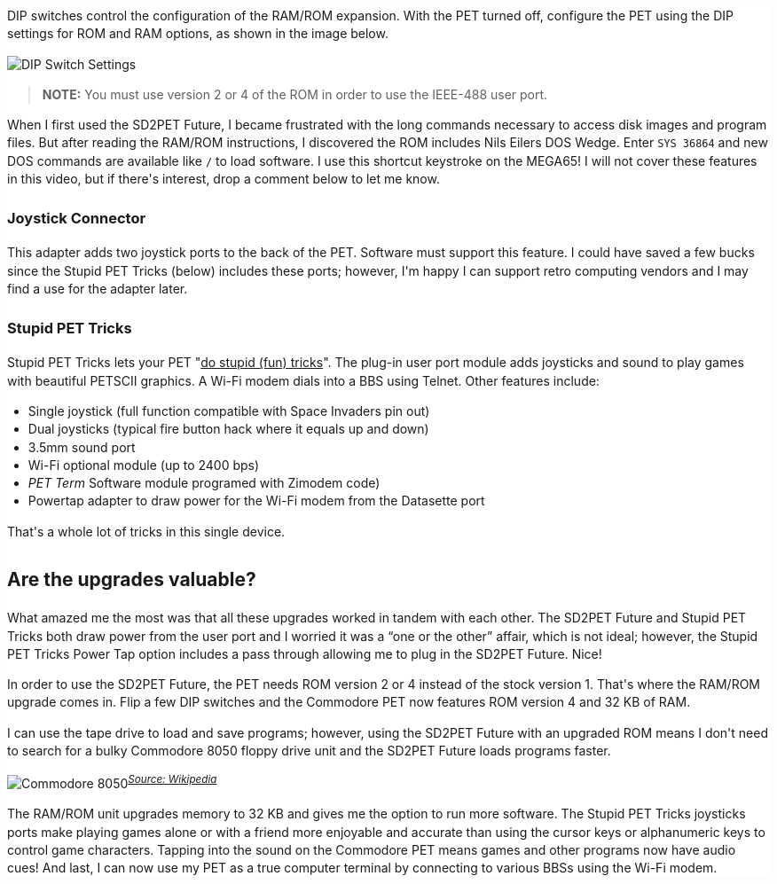DIP switches control the configuration of the RAM/ROM expansion. With the PET turned off, configure the PET using the DIP settings for ROM and RAM options, as shown in the image below.

![DIP Switch Settings](link)

> **NOTE:** You must use version 2 or 4 of the ROM in order to use the IEEE-488 user port.

When I first used the SD2PET Future, I became frustrated with the long commands necessary to access disk images and program files. But after reading the RAM/ROM instructions, I discovered the ROM includes Nils Eilers DOS Wedge. Enter `SYS 36864` and new DOS commands are available like `/` to load software. I use this shortcut keystroke on the MEGA65! I will not cover these features in this video, but if there's interest, drop a comment below to let me know.

### Joystick Connector

This adapter adds two joystick ports to the back of the PET. Software must support this feature. I could have saved a few bucks since the Stupid PET Tricks (below) includes these ports; however, I'm happy I can support retro computing vendors and I may find a use for the adapter later.

### Stupid PET Tricks

Stupid PET Tricks lets your PET "[do stupid (fun) tricks](https://www.bit-zeal.com/stupid-pet-tricks-instructions)". The plug-in user port module adds joysticks and sound to play games with beautiful PETSCII graphics. A Wi-Fi modem dials into a BBS using Telnet. Other features include:

- Single joystick (full function compatible with Space Invaders pin out)
- Dual joysticks (typical fire button hack where it equals up and down)
- 3.5mm sound port
- Wi-Fi optional module (up to 2400 bps)
- *PET Term* Software module programed with Zimodem code)
- Powertap adapter to draw power for the Wi-Fi modem from the Datasette port

That's a whole lot of tricks in this single device.

## Are the upgrades valuable?

What amazed me the most was that all these upgrades worked in tandem with each other. The SD2PET Future and Stupid PET Tricks both draw power from the user port and I worried it was a “one or the other” affair, which is not ideal; however, the Stupid PET Tricks Power Tap option includes a pass through allowing me to plug in the SD2PET Future. Nice! 

In order to use the SD2PET Future, the PET needs ROM version 2 or 4 instead of the stock version 1. That's where the RAM/ROM upgrade comes in. Flip a few DIP switches and the Commodore PET now features ROM version 4 and 32 KB of RAM.

I can use the tape drive to load and save programs; however, using the SD2PET Future with an upgraded ROM means I don't need to search for a bulky Commodore 8050 floppy drive unit and the SD2PET Future loads programs faster.

![Commodore 8050](https://upload.wikimedia.org/wikipedia/commons/thumb/9/99/Commodore_CBM_2001_%26_8050.jpg/1920px-Commodore_CBM_2001_%26_8050.jpg)*<sup>[Source: Wikipedia](https://commons.wikimedia.org/wiki/File:Commodore_CBM_2001_%26_8050.jpg#/media/File:Commodore_CBM_2001_&_8050.jpg)</sup>*

The RAM/ROM unit upgrades memory to 32 KB and gives me the option to run more software. The Stupid PET Tricks joysticks ports make playing games alone or with a friend more enjoyable and accurate than using the cursor keys or alphanumeric keys to control game characters. Tapping into the sound on the Commodore PET means games and other programs now have audio cues! And last, I can now use my PET as a true computer terminal by connecting to various BBSs using the Wi-Fi modem.

